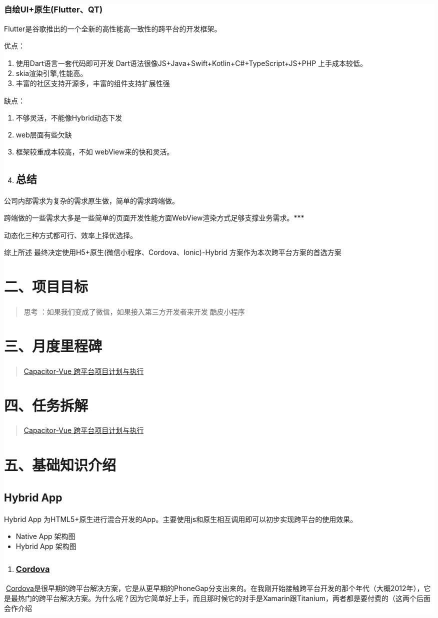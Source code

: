 ### 自绘UI+原生(Flutter、QT)

Flutter是谷歌推出的一个全新的高性能高一致性的跨平台的开发框架。

优点： 

1. 使用Dart语言一套代码即可开发  Dart语法很像JS+Java+Swift+Kotlin+C#+TypeScript+JS+PHP 上手成本较低。
2. skia渲染引擎,性能高。
3. 丰富的社区支持开源多，丰富的组件支持扩展性强

缺点：

1. 不够灵活，不能像Hybrid动态下发
2. web层面有些欠缺
3. 框架较重成本较高，不如 webView来的快和灵活。



1. ## 总结

公司内部需求为复杂的需求原生做，简单的需求跨端做。

跨端做的一些需求大多是一些简单的页面开发性能方面WebView渲染方式足够支撑业务需求。***

动态化三种方式都可行、效率上择优选择。

综上所述 最终决定使用H5+原生(微信小程序、Cordova、Ionic)-Hybrid 方案作为本次跨平台方案的首选方案

# 二、项目目标

> 思考 ：如果我们变成了微信，如果接入第三方开发者来开发 酷皮小程序

# 三、月度里程碑

> [Capacitor-Vue 跨平台项目计划与执行](https://cyzj3pgpi6.feishu.cn/docs/doccnYqIRxEr24iGeAO8LmEnm5f) 

# 四、任务拆解

> [Capacitor-Vue 跨平台项目计划与执行](https://cyzj3pgpi6.feishu.cn/docs/doccnYqIRxEr24iGeAO8LmEnm5f) 

# 五、基础知识介绍

## Hybrid App

Hybrid App 为HTML5+原生进行混合开发的App。主要使用js和原生相互调用即可以初步实现跨平台的使用效果。

- Native App 架构图
- Hybrid App 架构图

1. ### **[Cordova](https://cordova.apache.org/docs/en/10.x/guide/platforms/ios/index.html)**  

​        [Cordova](https://cordova.apache.org/docs/en/10.x/guide/platforms/ios/index.html)是很早期的跨平台解决方案，它是从更早期的PhoneGap分支出来的。在我刚开始接触跨平台开发的那个年代（大概2012年），它是最热门的跨平台解决方案。为什么呢？因为它简单好上手，而且那时候它的对手是Xamarin跟Titanium，两者都是要付费的（这两个后面会作介绍
